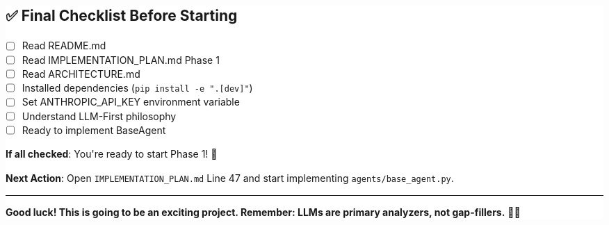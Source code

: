 
## ✅ Final Checklist Before Starting

- [ ] Read README.md
- [ ] Read IMPLEMENTATION_PLAN.md Phase 1
- [ ] Read ARCHITECTURE.md
- [ ] Installed dependencies (`pip install -e ".[dev]"`)
- [ ] Set ANTHROPIC_API_KEY environment variable
- [ ] Understand LLM-First philosophy
- [ ] Ready to implement BaseAgent

**If all checked**: You're ready to start Phase 1! 🚀

**Next Action**: Open `IMPLEMENTATION_PLAN.md` Line 47 and start implementing `agents/base_agent.py`.

---

**Good luck! This is going to be an exciting project. Remember: LLMs are primary analyzers, not gap-fillers.** 🧠✨
